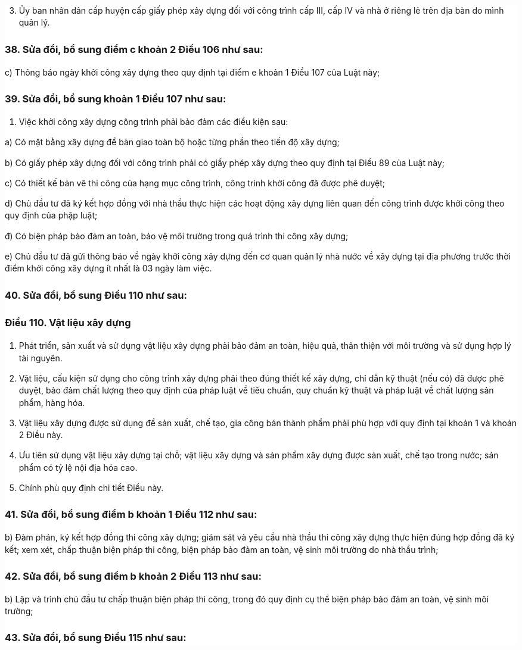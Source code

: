 3. Ủy ban nhân dân cấp huyện cấp giấy phép xây dựng đối với công trình cấp III, cấp IV và nhà ở riêng lẻ trên địa bàn do mình quản lý.

### 38. Sửa đổi, bổ sung điểm c khoản 2 Điều 106 như sau:

c) Thông báo ngày khởi công xây dựng theo quy định tại điểm e khoản 1 Điều 107 của Luật này;

### 39. Sửa đổi, bổ sung khoản 1 Điều 107 như sau:

1. Việc khởi công xây dựng công trình phải bảo đảm các điều kiện sau:

a) Có mặt bằng xây dựng để bàn giao toàn bộ hoặc từng phần theo tiến độ xây dựng;

b) Có giấy phép xây dựng đối với công trình phải có giấy phép xây dựng theo quy định tại Điều 89 của Luật này;

c) Có thiết kế bản vẽ thi công của hạng mục công trình, công trình khởi công đã được phê duyệt;

d) Chủ đầu tư đã ký kết hợp đồng với nhà thầu thực hiện các hoạt động xây dựng liên quan đến công trình được khởi công theo quy định của phập luật;

đ) Có biện pháp bảo đảm an toàn, bảo vệ môi trường trong quá trình thi công xây dựng;

e) Chủ đầu tư đã gửi thông báo về ngày khởi công xây dựng đến cơ quan quản lý nhà nước về xây dựng tại địa phương trước thời điểm khởi công xây dựng ít nhất là 03 ngày làm việc.

### 40. Sửa đổi, bổ sung Điều 110 như sau:

### Điều 110. Vật liệu xây dựng

1. Phát triển, sản xuất và sử dụng vật liệu xây dựng phải bảo đảm an toàn, hiệu quả, thân thiện với môi trường và sử dụng hợp lý tài nguyên.

2. Vật liệu, cấu kiện sử dụng cho công trình xây dựng phải theo đúng thiết kế xây dựng, chỉ dẫn kỹ thuật (nếu có) đã được phê duyệt, bảo đảm chất lượng theo quy định của pháp luật về tiêu chuẩn, quy chuẩn kỹ thuật và pháp luật về chất lượng sản phẩm, hàng hóa.

3. Vật liệu xây dựng được sử dụng để sản xuất, chế tạo, gia công bán thành phẩm phải phù hợp với quy định tại khoản 1 và khoản 2 Điều này.

4. Ưu tiên sử dụng vật liệu xây dựng tại chỗ; vật liệu xây dựng và sản phẩm xây dựng được sản xuất, chế tạo trong nước; sản phẩm có tỷ lệ nội địa hóa cao.

5. Chính phủ quy định chi tiết Điều này.

### 41. Sửa đổi, bổ sung điểm b khoản 1 Điều 112 như sau:

b) Đàm phán, ký kết hợp đồng thi công xây dựng; giám sát và yêu cầu nhà thầu thi công xây dựng thực hiện đúng hợp đồng đã ký kết; xem xét, chấp thuận biện pháp thi công, biện pháp bảo đảm an toàn, vệ sinh môi trường do nhà thầu trình;

### 42. Sửa đổi, bổ sung điểm b khoản 2 Điều 113 như sau:

b) Lập và trình chủ đầu tư chấp thuận biện pháp thi công, trong đó quy định cụ thể biện pháp bảo đảm an toàn, vệ sinh môi trường;

### 43. Sửa đổi, bổ sung Điều 115 như sau:
